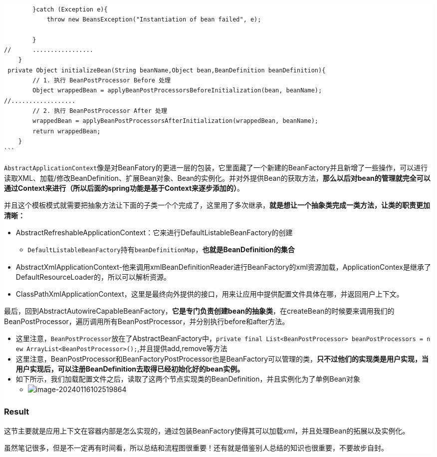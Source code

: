             }catch (Exception e){
                throw new BeansException("Instantiation of bean failed", e);
    
            }
    //      .................
        }
     private Object initializeBean(String beanName,Object bean,BeanDefinition beanDefinition){
            // 1. 执行 BeanPostProcessor Before 处理
            Object wrappedBean = applyBeanPostProcessorsBeforeInitialization(bean, beanName);
    //..................
            // 2. 执行 BeanPostProcessor After 处理
            wrappedBean = applyBeanPostProcessorsAfterInitialization(wrappedBean, beanName);
            return wrappedBean;
        }
    ```


`AbstractApplicationContext`像是对BeanFatory的更进一层的包装，它里面藏了一个新建的BeanFactory并且新增了一些操作，可以进行读取XML、加载/修改BeanDefinition、扩展Bean对象、Bean的实例化。并对外提供Bean的获取方法，**那么以后对bean的管理就完全可以通过Context来进行（所以后面的spring功能是基于Context来逐步添加的）**。 

并且这个模板模式就需要把抽象方法让下面的子类一个个完成了，这里用了多次继承，**就是想让一个抽象类完成一类方法，让类的职责更加清晰：**

- AbstractRefreshableApplicationContext：它来进行DefaultListableBeanFactory的创建
  - `DefaultListableBeanFactory`持有`beanDefinitionMap`，**也就是BeanDefinition的集合**

- AbstractXmlApplicationContext-他来调用xmlBeanDefinitionReader进行BeanFactory的xml资源加载，ApplicationContex是继承了DefaultResourceLoader的，所以可以解析资源。 
- ClassPathXmlApplicationContext，这里是最终向外提供的接口，用来让应用中提供配置文件具体在哪，并返回用户上下文。

 最后，回到AbstractAutowireCapableBeanFactory，**它是专门负责创建bean的抽象类**，在createBean的时候要来调用我们的BeanPostProcessor，遍历调用所有BeanPostProcessor，并分别执行before和after方法。 

- 这里注意，`BeanPostProcessor`放在了AbstractBeanFactory中，`private final List<BeanPostProcessor> beanPostProcessors = new ArrayList<BeanPostProcessor>();`,并且提供add,remove等方法
- 这里注意，BeanPostProcessor和BeanFactoryPostProcessor也是BeanFactory可以管理的类，**只不过他们的实现类是用户实现，当用户实现后，可以注册BeanDefinition去取得已经初始化好的bean实例。**
- 如下所示，我们加载配置文件之后，读取了这两个节点实现类的BeanDefinition，并且实例化为了单例Bean对象
  - ![image-20240116102519864](https://typora-1309665611.cos.ap-nanjing.myqcloud.com/typora/image-20240116102519864.png)

### Result

这节主要就是应用上下文在容器内部是怎么实现的，通过包装BeanFactory使得其可以加载xml，并且处理Bean的拓展以及实例化。

虽然笔记很多，但是不一定再有时间看，所以总结和流程图很重要！还有就是借鉴别人总结的知识也很重要，不要故步自封。
